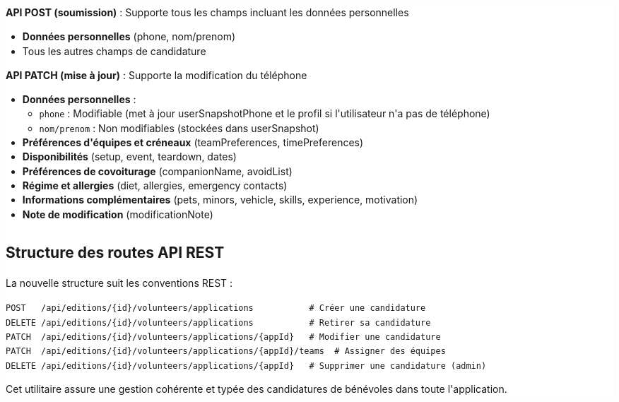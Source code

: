 **API POST (soumission)** : Supporte tous les champs incluant les données personnelles

- **Données personnelles** (phone, nom/prenom)
- Tous les autres champs de candidature

**API PATCH (mise à jour)** : Supporte la modification du téléphone

- **Données personnelles** :
  - `phone` : Modifiable (met à jour userSnapshotPhone et le profil si l'utilisateur n'a pas de téléphone)
  - `nom/prenom` : Non modifiables (stockées dans userSnapshot)
- **Préférences d'équipes et créneaux** (teamPreferences, timePreferences)
- **Disponibilités** (setup, event, teardown, dates)
- **Préférences de covoiturage** (companionName, avoidList)
- **Régime et allergies** (diet, allergies, emergency contacts)
- **Informations complémentaires** (pets, minors, vehicle, skills, experience, motivation)
- **Note de modification** (modificationNote)

## Structure des routes API REST

La nouvelle structure suit les conventions REST :

```
POST   /api/editions/{id}/volunteers/applications           # Créer une candidature
DELETE /api/editions/{id}/volunteers/applications           # Retirer sa candidature
PATCH  /api/editions/{id}/volunteers/applications/{appId}   # Modifier une candidature
PATCH  /api/editions/{id}/volunteers/applications/{appId}/teams  # Assigner des équipes
DELETE /api/editions/{id}/volunteers/applications/{appId}   # Supprimer une candidature (admin)
```

Cet utilitaire assure une gestion cohérente et typée des candidatures de bénévoles dans toute l'application.
